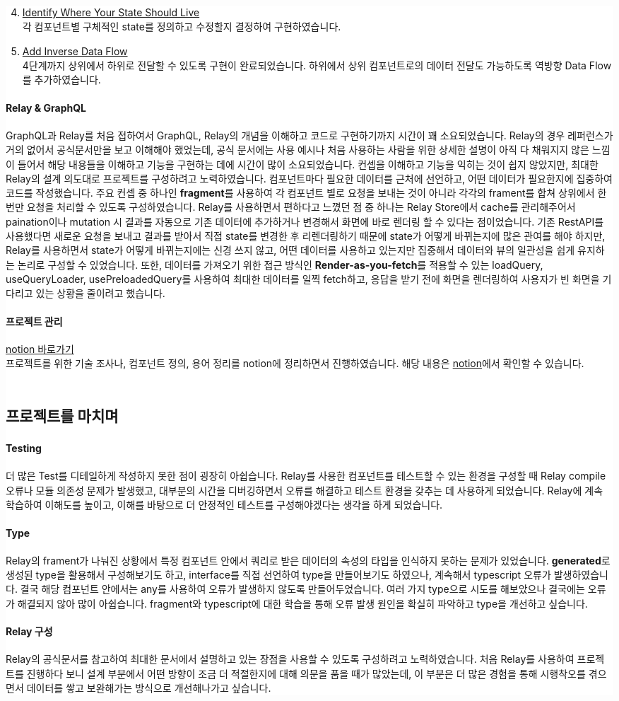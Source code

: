 4. <u>Identify Where Your State Should Live</u>  
   각 컴포넌트별 구체적인 state를 정의하고 수정할지 결정하여 구현하였습니다.

5. <u>Add Inverse Data Flow</u>  
   4단계까지 상위에서 하위로 전달할 수 있도록 구현이 완료되었습니다. 하위에서 상위 컴포넌트로의 데이터 전달도 가능하도록 역방향 Data Flow를 추가하였습니다.

#### Relay & GraphQL

GraphQL과 Relay를 처음 접하여서 GraphQL, Relay의 개념을 이해하고 코드로 구현하기까지 시간이 꽤 소요되었습니다. Relay의 경우 레퍼런스가 거의 없어서 공식문서만을 보고 이해해야 했었는데, 공식 문서에는 사용 예시나 처음 사용하는 사람을 위한 상세한 설명이 아직 다 채워지지 않은 느낌이 들어서 해당 내용들을 이해하고 기능을 구현하는 데에 시간이 많이 소요되었습니다. 컨셉을 이해하고 기능을 익히는 것이 쉽지 않았지만, 최대한 Relay의 설계 의도대로 프로젝트를 구성하려고 노력하였습니다. 컴포넌트마다 필요한 데이터를 근처에 선언하고, 어떤 데이터가 필요한지에 집중하여 코드를 작성했습니다. 주요 컨셉 중 하나인 **fragment**를 사용하여 각 컴포넌트 별로 요청을 보내는 것이 아니라 각각의 frament를 합쳐 상위에서 한 번만 요청을 처리할 수 있도록 구성하였습니다. Relay를 사용하면서 편하다고 느꼈던 점 중 하나는 Relay Store에서 cache를 관리해주어서 paination이나 mutation 시 결과를 자동으로 기존 데이터에 추가하거나 변경해서 화면에 바로 렌더링 할 수 있다는 점이었습니다. 기존 RestAPI를 사용했다면 새로운 요청을 보내고 결과를 받아서 직접 state를 변경한 후 리렌더링하기 때문에 state가 어떻게 바뀌는지에 많은 관여를 해야 하지만, Relay를 사용하면서 state가 어떻게 바뀌는지에는 신경 쓰지 않고, 어떤 데이터를 사용하고 있는지만 집중해서 데이터와 뷰의 일관성을 쉽게 유지하는 논리로 구성할 수 있었습니다. 또한, 데이터를 가져오기 위한 접근 방식인 **Render-as-you-fetch**를 적용할 수 있는 loadQuery, useQueryLoader, usePreloadedQuery를 사용하여 최대한 데이터를 일찍 fetch하고, 응답을 받기 전에 화면을 렌더링하여 사용자가 빈 화면을 기다리고 있는 상황을 줄이려고 했습니다.

#### 프로젝트 관리

[notion 바로가기](https://www.notion.so/greenlabs-dab502da3dfe48f2a8f8b27eb8888fbe)  
프로젝트를 위한 기술 조사나, 컴포넌트 정의, 용어 정리를 notion에 정리하면서 진행하였습니다.
해당 내용은 [notion](https://www.notion.so/greenlabs-dab502da3dfe48f2a8f8b27eb8888fbe)에서 확인할 수 있습니다.
<br /><br />

## 프로젝트를 마치며

#### Testing

더 많은 Test를 디테일하게 작성하지 못한 점이 굉장히 아쉽습니다. Relay를 사용한 컴포넌트를 테스트할 수 있는 환경을 구성할 때 Relay compile 오류나 모듈 의존성 문제가 발생했고, 대부분의 시간을 디버깅하면서 오류를 해결하고 테스트 환경을 갖추는 데 사용하게 되었습니다. Relay에 계속 학습하여 이해도를 높이고, 이해를 바탕으로 더 안정적인 테스트를 구성해야겠다는 생각을 하게 되었습니다.

#### Type

Relay의 frament가 나눠진 상황에서 특정 컴포넌트 안에서 쿼리로 받은 데이터의 속성의 타입을 인식하지 못하는 문제가 있었습니다. **generated**로 생성된 type을 활용해서 구성해보기도 하고, interface를 직접 선언하여 type을 만들어보기도 하였으나, 계속해서 typescript 오류가 발생하였습니다. 결국 해당 컴포넌트 안에서는 any를 사용하여 오류가 발생하지 않도록 만들어두었습니다. 여러 가지 type으로 시도를 해보았으나 결국에는 오류가 해결되지 않아 많이 아쉽습니다. fragment와 typescript에 대한 학습을 통해 오류 발생 원인을 확실히 파악하고 type을 개선하고 싶습니다.

#### Relay 구성

Relay의 공식문서를 참고하여 최대한 문서에서 설명하고 있는 장점을 사용할 수 있도록 구성하려고 노력하였습니다. 처음 Relay를 사용하여 프로젝트를 진행하다 보니 설계 부분에서 어떤 방향이 조금 더 적절한지에 대해 의문을 품을 때가 많았는데, 이 부분은 더 많은 경험을 통해 시행착오를 겪으면서 데이터를 쌓고 보완해가는 방식으로 개선해나가고 싶습니다.
